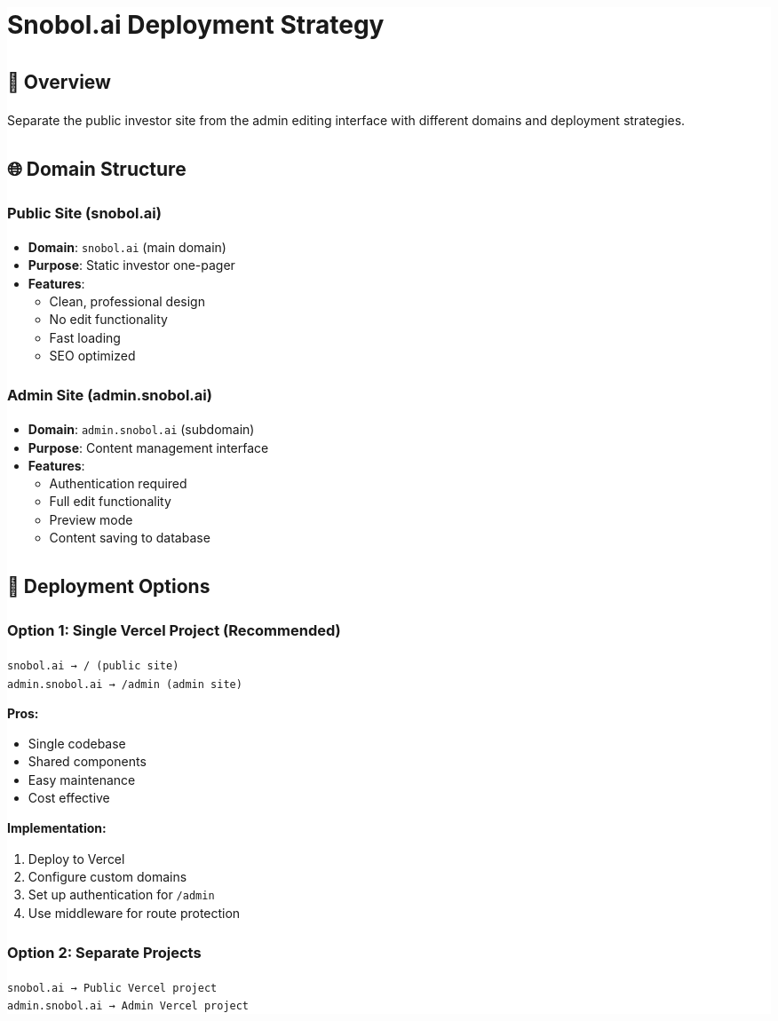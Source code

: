 # Snobol.ai Deployment Strategy

## 🎯 Overview
Separate the public investor site from the admin editing interface with different domains and deployment strategies.

## 🌐 Domain Structure

### Public Site (snobol.ai)
- **Domain**: `snobol.ai` (main domain)
- **Purpose**: Static investor one-pager
- **Features**: 
  - Clean, professional design
  - No edit functionality
  - Fast loading
  - SEO optimized

### Admin Site (admin.snobol.ai)
- **Domain**: `admin.snobol.ai` (subdomain)
- **Purpose**: Content management interface
- **Features**:
  - Authentication required
  - Full edit functionality
  - Preview mode
  - Content saving to database

## 🚀 Deployment Options

### Option 1: Single Vercel Project (Recommended)
```
snobol.ai → / (public site)
admin.snobol.ai → /admin (admin site)
```

**Pros:**
- Single codebase
- Shared components
- Easy maintenance
- Cost effective

**Implementation:**
1. Deploy to Vercel
2. Configure custom domains
3. Set up authentication for `/admin`
4. Use middleware for route protection

### Option 2: Separate Projects
```
snobol.ai → Public Vercel project
admin.snobol.ai → Admin Vercel project
```
